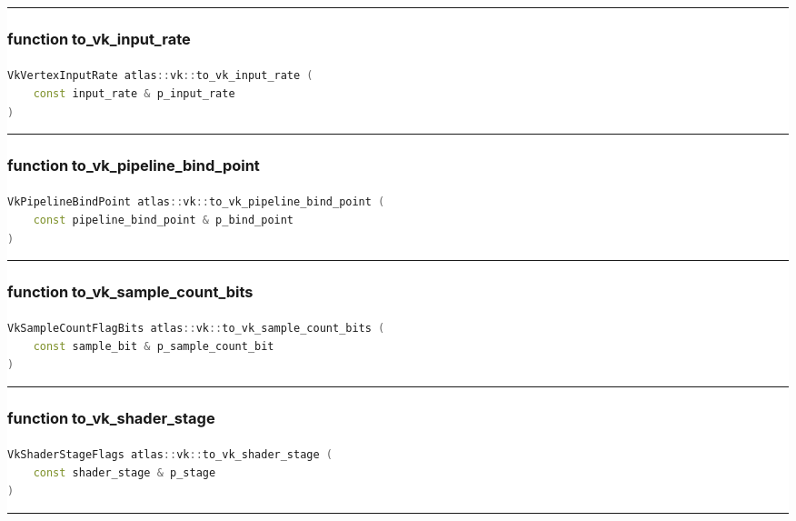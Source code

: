 


<hr>



### function to\_vk\_input\_rate 

```C++
VkVertexInputRate atlas::vk::to_vk_input_rate (
    const input_rate & p_input_rate
) 
```




<hr>



### function to\_vk\_pipeline\_bind\_point 

```C++
VkPipelineBindPoint atlas::vk::to_vk_pipeline_bind_point (
    const pipeline_bind_point & p_bind_point
) 
```




<hr>



### function to\_vk\_sample\_count\_bits 

```C++
VkSampleCountFlagBits atlas::vk::to_vk_sample_count_bits (
    const sample_bit & p_sample_count_bit
) 
```




<hr>



### function to\_vk\_shader\_stage 

```C++
VkShaderStageFlags atlas::vk::to_vk_shader_stage (
    const shader_stage & p_stage
) 
```




<hr>


